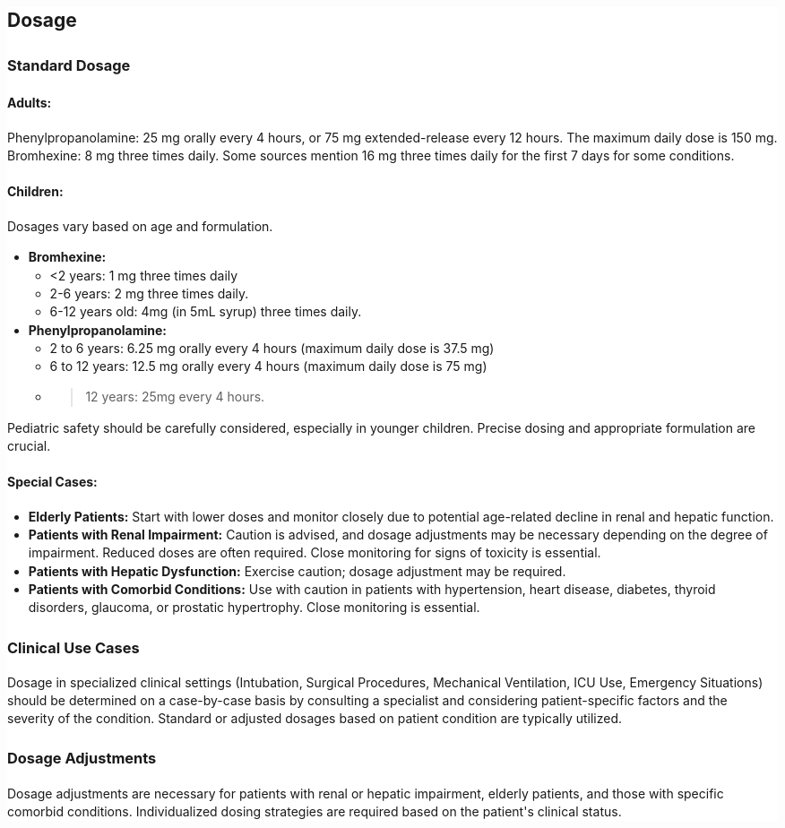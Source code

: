 
## **Dosage**

### **Standard Dosage**

#### **Adults:**

Phenylpropanolamine: 25 mg orally every 4 hours, or 75 mg extended-release every 12 hours. The maximum daily dose is 150 mg.
Bromhexine: 8 mg three times daily.  Some sources mention 16 mg three times daily for the first 7 days for some conditions.

#### **Children:**

Dosages vary based on age and formulation. 

* **Bromhexine:**
  * &lt;2 years: 1 mg three times daily
  * 2-6 years: 2 mg three times daily.
  * 6-12 years old: 4mg (in 5mL syrup) three times daily.
* **Phenylpropanolamine:**
    * 2 to 6 years: 6.25 mg orally every 4 hours (maximum daily dose is 37.5 mg)
    * 6 to 12 years: 12.5 mg orally every 4 hours (maximum daily dose is 75 mg)
    * >12 years: 25mg every 4 hours.

Pediatric safety should be carefully considered, especially in younger children. Precise dosing and appropriate formulation are crucial.


#### **Special Cases:**

* **Elderly Patients:** Start with lower doses and monitor closely due to potential age-related decline in renal and hepatic function.
* **Patients with Renal Impairment:** Caution is advised, and dosage adjustments may be necessary depending on the degree of impairment. Reduced doses are often required. Close monitoring for signs of toxicity is essential.
* **Patients with Hepatic Dysfunction:** Exercise caution; dosage adjustment may be required.
* **Patients with Comorbid Conditions:** Use with caution in patients with hypertension, heart disease, diabetes, thyroid disorders, glaucoma, or prostatic hypertrophy. Close monitoring is essential.

### **Clinical Use Cases**

Dosage in specialized clinical settings (Intubation, Surgical Procedures, Mechanical Ventilation, ICU Use, Emergency Situations) should be determined on a case-by-case basis by consulting a specialist and considering patient-specific factors and the severity of the condition. Standard or adjusted dosages based on patient condition are typically utilized.

### **Dosage Adjustments**

Dosage adjustments are necessary for patients with renal or hepatic impairment, elderly patients, and those with specific comorbid conditions. Individualized dosing strategies are required based on the patient's clinical status.

